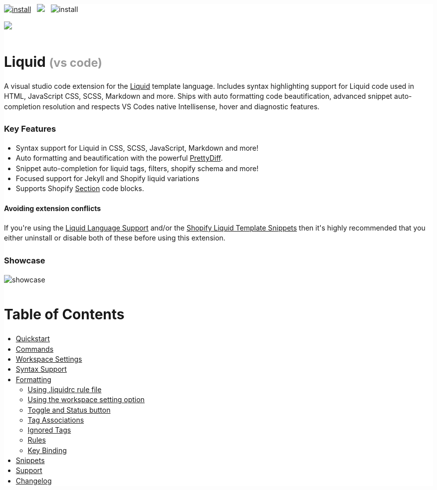 [![install](https://img.shields.io/badge/vscode-install-blue.svg?style=popout-square)](https://marketplace.visualstudio.com/items?itemName=sissel.shopify-liquid) &nbsp; ![](https://img.shields.io/visual-studio-marketplace/v/sissel.shopify-liquid.svg?style=popout-square) &nbsp; ![install](https://vsmarketplacebadge.apphb.com/downloads-short/sissel.shopify-liquid.svg?style=popout-square)

<img src="https://raw.githubusercontent.com/panoply/vscode-shopify-liquid/master/images/banner.gif"  atl="Liquid Logo"  width="100%">

# Liquid <small style="color:#999;">(vs code)</small>

A visual studio code extension for the [Liquid](https://shopify.github.io/liquid/) template language. Includes syntax highlighting support for Liquid code used in HTML, JavaScript CSS, SCSS, Markdown and more. Ships with auto formatting code beautification, advanced snippet auto-completion resolution and respects VS Codes native Intellisense, hover and diagnostic features.

### Key Features

- Syntax support for Liquid in CSS, SCSS, JavaScript, Markdown and more!
- Auto formatting and beautification with the powerful [PrettyDiff](https://prettydiff.com/).
- Snippet auto-completion for liquid tags, filters, shopify schema and more!
- Focused support for Jekyll and Shopify liquid variations
- Supports Shopify [Section](https://help.shopify.com/en/themes/development/sections) code blocks.

#### Avoiding extension conflicts

If you're using the [Liquid Language Support](https://github.com/GingerBear/vscode-liquid) and/or the [Shopify Liquid Template Snippets](https://github.com/killalau/vscode-liquid-snippets) then it's highly recommended that you either uninstall or disable both of these before using this extension.

### Showcase

![showcase](https://github.com/panoply/vscode-shopify-liquid/blob/master/images/showcase.gif?raw=true)

# Table of Contents

- [Quickstart](#quickstart)
- [Commands](#commands)
- [Workspace Settings](#workspace-settings)
- [Syntax Support](#syntax-support)
- [Formatting](#formatting)
  - [Using .liquidrc rule file](#using-liquidrc-rule-file)
  - [Using the workspace setting option](#using-the-workspace-setting-option)
  - [Toggle and Status button](#status-bar-button)
  - [Tag Associations](#tag-associations)
  - [Ignored Tags](#ignoring-tags)
  - [Rules](#rules)
  - [Key Binding](#key-binding)
- [Snippets](#snippets)
- [Support](#support-this-extension)
- [Changelog](#changelog)
